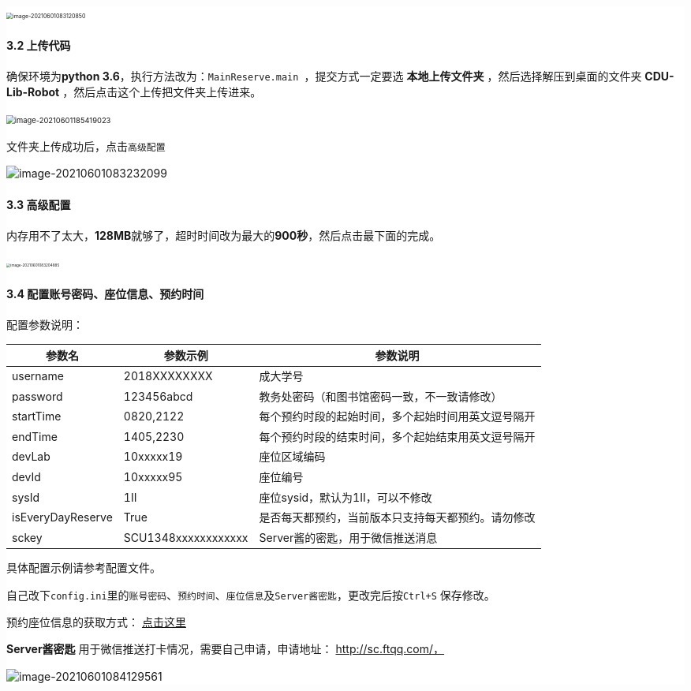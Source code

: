 <img src="https://gitee.com/ahaox/images-picgo/raw/master/img/20210601083127.png" alt="image-20210601083120850" style="zoom:50%;" />



#### 3.2 上传代码

确保环境为**python 3.6**，执行方法改为：`MainReserve.main `，提交方式一定要选 **本地上传文件夹** ，然后选择解压到桌面的文件夹 **CDU-Lib-Robot** ，然后点击这个上传把文件夹上传进来。

<img src="https://gitee.com/ahaox/images-picgo/raw/master/img/20210601185419.png" alt="image-20210601185419023" style="zoom:67%;" />

文件夹上传成功后，点击`高级配置`

<img src="https://gitee.com/ahaox/images-picgo/raw/master/img/20210601083232.png" alt="image-20210601083232099"  />



#### 3.3 高级配置

内存用不了太大，**128MB**就够了，超时时间改为最大的**900秒**，然后点击最下面的完成。

<img src="https://gitee.com/ahaox/images-picgo/raw/master/img/20210601083205.png" alt="image-20210601083204885" style="zoom: 33%;" />

#### 3.4 配置账号密码、座位信息、预约时间

配置参数说明：

| 参数名            | 参数示例            | 参数说明                                           |
| ----------------- | ------------------- | -------------------------------------------------- |
| username          | 2018XXXXXXXX        | 成大学号                                           |
| password          | 123456abcd          | 教务处密码（和图书馆密码一致，不一致请修改）       |
| startTime         | 0820,2122           | 每个预约时段的起始时间，多个起始时间用英文逗号隔开 |
| endTime           | 1405,2230           | 每个预约时段的结束时间，多个起始结束用英文逗号隔开 |
| devLab            | 10xxxxx19           | 座位区域编码                                       |
| devId             | 10xxxxx95           | 座位编号                                           |
| sysId             | 1II                 | 座位sysid，默认为1II，可以不修改                   |
| isEveryDayReserve | True                | 是否每天都预约，当前版本只支持每天都预约。请勿修改 |
| sckey             | SCU1348xxxxxxxxxxxx | Server酱的密匙，用于微信推送消息                   |

具体配置示例请参考配置文件。

自己改下`config.ini`里的`账号密码`、`预约时间`、`座位信息`及`Server酱密匙`，更改完后按`Ctrl+S` 保存修改。

预约座位信息的获取方式： [点击这里](GetSeatInfo.md)

**Server酱密匙** 用于微信推送打卡情况，需要自己申请，申请地址： http://sc.ftqq.com/， 

![image-20210601084129561](https://gitee.com/ahaox/images-picgo/raw/master/img/20210601084129.png)


